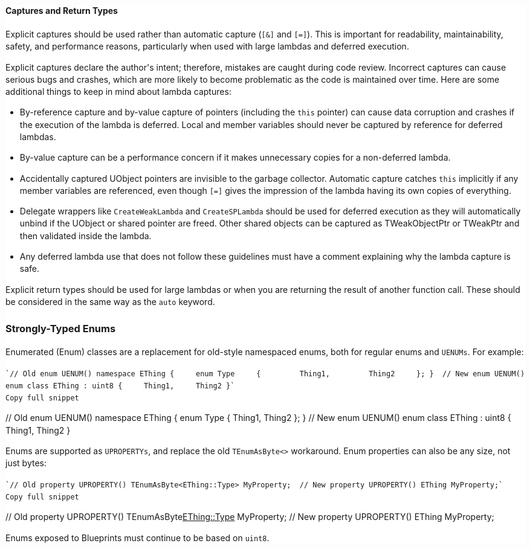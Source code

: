 #### Captures and Return Types

Explicit captures should be used rather than automatic capture (`[&]` and `[=]`). This is important for readability, maintainability, safety, and performance reasons, particularly when used with large lambdas and deferred execution.

Explicit captures declare the author's intent; therefore, mistakes are caught during code review. Incorrect captures can cause serious bugs and crashes, which are more likely to become problematic as the code is maintained over time. Here are some additional things to keep in mind about lambda captures:

-   By-reference capture and by-value capture of pointers (including the `this` pointer) can cause data corruption and crashes if the execution of the lambda is deferred. Local and member variables should never be captured by reference for deferred lambdas.
    
-   By-value capture can be a performance concern if it makes unnecessary copies for a non-deferred lambda.
    
-   Accidentally captured UObject pointers are invisible to the garbage collector. Automatic capture catches `this` implicitly if any member variables are referenced, even though `[=]` gives the impression of the lambda having its own copies of everything.
    
-   Delegate wrappers like `CreateWeakLambda` and `CreateSPLambda` should be used for deferred execution as they will automatically unbind if the UObject or shared pointer are freed. Other shared objects can be captured as TWeakObjectPtr or TWeakPtr and then validated inside the lambda.
    
-   Any deferred lambda use that does not follow these guidelines must have a comment explaining why the lambda capture is safe.
    

Explicit return types should be used for large lambdas or when you are returning the result of another function call. These should be considered in the same way as the `auto` keyword.

### Strongly-Typed Enums

Enumerated (Enum) classes are a replacement for old-style namespaced enums, both for regular enums and `UENUMs`. For example:

```
`// Old enum UENUM() namespace EThing {     enum Type     {         Thing1,         Thing2     }; }  // New enum UENUM() enum class EThing : uint8 {     Thing1,     Thing2 }`
Copy full snippet
```
// Old enum UENUM() namespace EThing { enum Type { Thing1, Thing2 }; } // New enum UENUM() enum class EThing : uint8 { Thing1, Thing2 }

Enums are supported as `UPROPERTYs`, and replace the old `TEnumAsByte<>` workaround. Enum properties can also be any size, not just bytes:

```
`// Old property UPROPERTY() TEnumAsByte<EThing::Type> MyProperty;  // New property UPROPERTY() EThing MyProperty;`
Copy full snippet
```
// Old property UPROPERTY() TEnumAsByte<EThing::Type> MyProperty; // New property UPROPERTY() EThing MyProperty;

Enums exposed to Blueprints must continue to be based on `uint8`.
